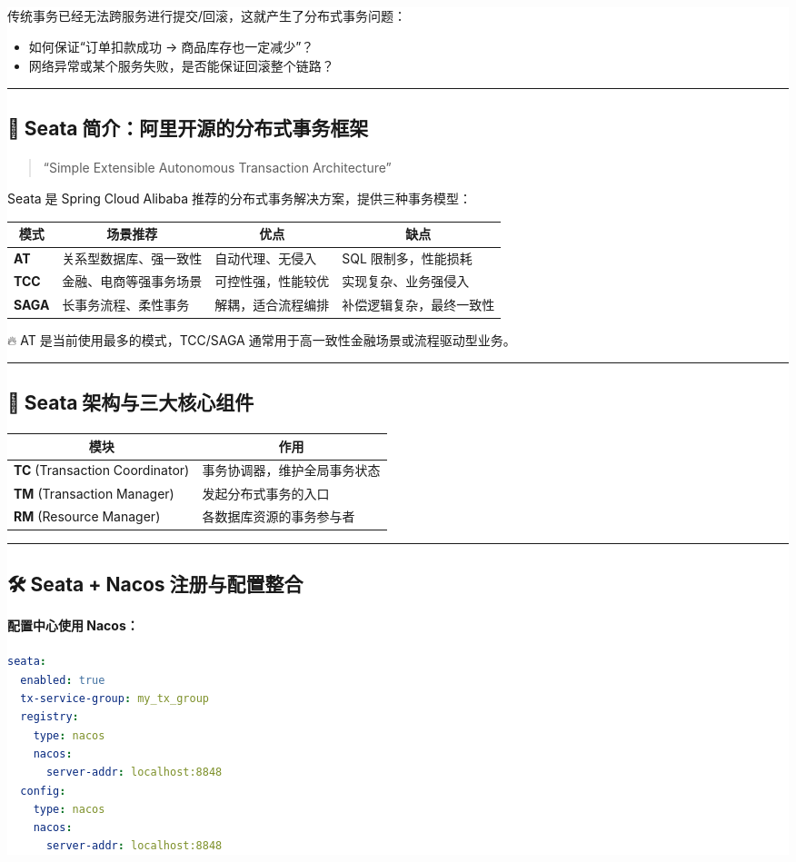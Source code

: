 传统事务已经无法跨服务进行提交/回滚，这就产生了分布式事务问题：

- 如何保证“订单扣款成功 → 商品库存也一定减少”？
- 网络异常或某个服务失败，是否能保证回滚整个链路？

------

## 🔁 Seata 简介：阿里开源的分布式事务框架

> “Simple Extensible Autonomous Transaction Architecture”

Seata 是 Spring Cloud Alibaba 推荐的分布式事务解决方案，提供三种事务模型：

| 模式     | 场景推荐               | 优点               | 缺点                     |
| -------- | ---------------------- | ------------------ | ------------------------ |
| **AT**   | 关系型数据库、强一致性 | 自动代理、无侵入   | SQL 限制多，性能损耗     |
| **TCC**  | 金融、电商等强事务场景 | 可控性强，性能较优 | 实现复杂、业务强侵入     |
| **SAGA** | 长事务流程、柔性事务   | 解耦，适合流程编排 | 补偿逻辑复杂，最终一致性 |

🔥 AT 是当前使用最多的模式，TCC/SAGA 通常用于高一致性金融场景或流程驱动型业务。

------

## 🧩 Seata 架构与三大核心组件

| 模块                             | 作用                         |
| -------------------------------- | ---------------------------- |
| **TC** (Transaction Coordinator) | 事务协调器，维护全局事务状态 |
| **TM** (Transaction Manager)     | 发起分布式事务的入口         |
| **RM** (Resource Manager)        | 各数据库资源的事务参与者     |

------

## 🛠 Seata + Nacos 注册与配置整合

#### 配置中心使用 Nacos：

```yaml
seata:
  enabled: true
  tx-service-group: my_tx_group
  registry:
    type: nacos
    nacos:
      server-addr: localhost:8848
  config:
    type: nacos
    nacos:
      server-addr: localhost:8848
```
